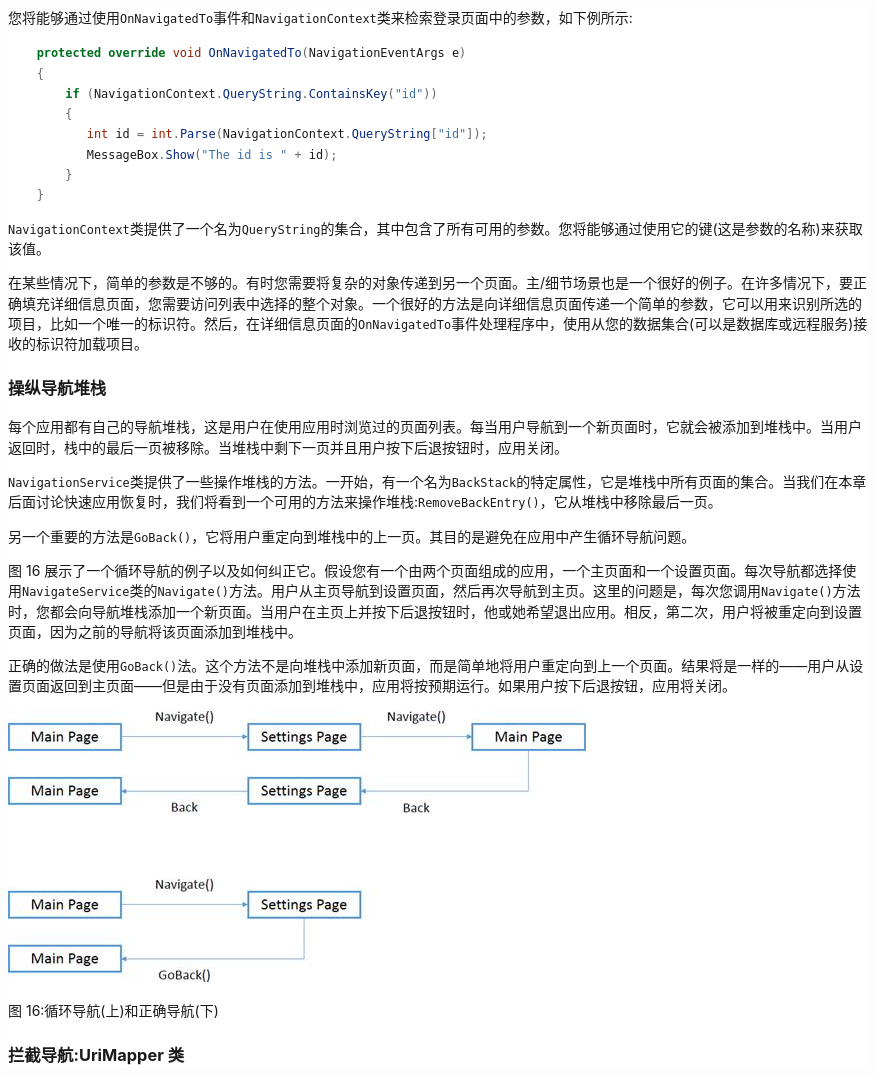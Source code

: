 您将能够通过使用`OnNavigatedTo`事件和`NavigationContext`类来检索登录页面中的参数，如下例所示:

```cs
    protected override void OnNavigatedTo(NavigationEventArgs e)
    {
        if (NavigationContext.QueryString.ContainsKey("id"))
        {
           int id = int.Parse(NavigationContext.QueryString["id"]);
           MessageBox.Show("The id is " + id);
        }
    }

```

`NavigationContext`类提供了一个名为`QueryString`的集合，其中包含了所有可用的参数。您将能够通过使用它的键(这是参数的名称)来获取该值。

在某些情况下，简单的参数是不够的。有时您需要将复杂的对象传递到另一个页面。主/细节场景也是一个很好的例子。在许多情况下，要正确填充详细信息页面，您需要访问列表中选择的整个对象。一个很好的方法是向详细信息页面传递一个简单的参数，它可以用来识别所选的项目，比如一个唯一的标识符。然后，在详细信息页面的`OnNavigatedTo`事件处理程序中，使用从您的数据集合(可以是数据库或远程服务)接收的标识符加载项目。

### 操纵导航堆栈

每个应用都有自己的导航堆栈，这是用户在使用应用时浏览过的页面列表。每当用户导航到一个新页面时，它就会被添加到堆栈中。当用户返回时，栈中的最后一页被移除。当堆栈中剩下一页并且用户按下后退按钮时，应用关闭。

`NavigationService`类提供了一些操作堆栈的方法。一开始，有一个名为`BackStack`的特定属性，它是堆栈中所有页面的集合。当我们在本章后面讨论快速应用恢复时，我们将看到一个可用的方法来操作堆栈:`RemoveBackEntry()`，它从堆栈中移除最后一页。

另一个重要的方法是`GoBack()`，它将用户重定向到堆栈中的上一页。其目的是避免在应用中产生循环导航问题。

图 16 展示了一个循环导航的例子以及如何纠正它。假设您有一个由两个页面组成的应用，一个主页面和一个设置页面。每次导航都选择使用`NavigateService`类的`Navigate()`方法。用户从主页导航到设置页面，然后再次导航到主页。这里的问题是，每次您调用`Navigate()`方法时，您都会向导航堆栈添加一个新页面。当用户在主页上并按下后退按钮时，他或她希望退出应用。相反，第二次，用户将被重定向到设置页面，因为之前的导航将该页面添加到堆栈中。

正确的做法是使用`GoBack()`法。这个方法不是向堆栈中添加新页面，而是简单地将用户重定向到上一个页面。结果将是一样的——用户从设置页面返回到主页面——但是由于没有页面添加到堆栈中，应用将按预期运行。如果用户按下后退按钮，应用将关闭。

![](img/image019.jpg)

图 16:循环导航(上)和正确导航(下)

### 拦截导航:UriMapper 类
